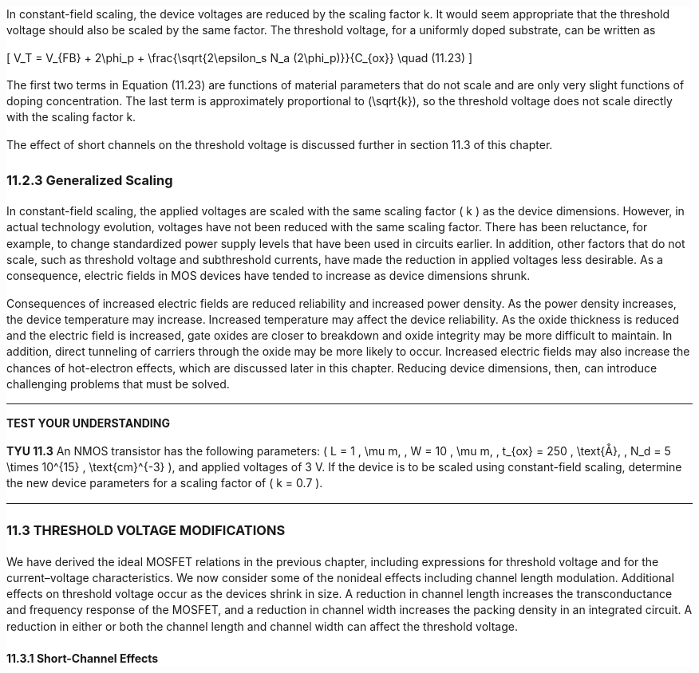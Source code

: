 In constant-field scaling, the device voltages are reduced by the scaling factor k. It would seem appropriate that the threshold voltage should also be scaled by the same factor. The threshold voltage, for a uniformly doped substrate, can be written as

\[
V_T = V_{FB} + 2\phi_p + \frac{\sqrt{2\epsilon_s N_a (2\phi_p)}}{C_{ox}} \quad (11.23)
\]

The first two terms in Equation (11.23) are functions of material parameters that do not scale and are only very slight functions of doping concentration. The last term is approximately proportional to \(\sqrt{k}\), so the threshold voltage does not scale directly with the scaling factor k.

The effect of short channels on the threshold voltage is discussed further in section 11.3 of this chapter.

### 11.2.3 Generalized Scaling

In constant-field scaling, the applied voltages are scaled with the same scaling factor \( k \) as the device dimensions. However, in actual technology evolution, voltages have not been reduced with the same scaling factor. There has been reluctance, for example, to change standardized power supply levels that have been used in circuits earlier. In addition, other factors that do not scale, such as threshold voltage and subthreshold currents, have made the reduction in applied voltages less desirable. As a consequence, electric fields in MOS devices have tended to increase as device dimensions shrunk.

Consequences of increased electric fields are reduced reliability and increased power density. As the power density increases, the device temperature may increase. Increased temperature may affect the device reliability. As the oxide thickness is reduced and the electric field is increased, gate oxides are closer to breakdown and oxide integrity may be more difficult to maintain. In addition, direct tunneling of carriers through the oxide may be more likely to occur. Increased electric fields may also increase the chances of hot-electron effects, which are discussed later in this chapter. Reducing device dimensions, then, can introduce challenging problems that must be solved.

----

**TEST YOUR UNDERSTANDING**

**TYU 11.3** An NMOS transistor has the following parameters: \( L = 1 \, \mu m, \, W = 10 \, \mu m, \, t_{ox} = 250 \, \text{Å}, \, N_d = 5 \times 10^{15} \, \text{cm}^{-3} \), and applied voltages of 3 V. If the device is to be scaled using constant-field scaling, determine the new device parameters for a scaling factor of \( k = 0.7 \).

----

### 11.3 THRESHOLD VOLTAGE MODIFICATIONS

We have derived the ideal MOSFET relations in the previous chapter, including expressions for threshold voltage and for the current–voltage characteristics. We now consider some of the nonideal effects including channel length modulation. Additional effects on threshold voltage occur as the devices shrink in size. A reduction in channel length increases the transconductance and frequency response of the MOSFET, and a reduction in channel width increases the packing density in an integrated circuit. A reduction in either or both the channel length and channel width can affect the threshold voltage.

#### 11.3.1 Short-Channel Effects
